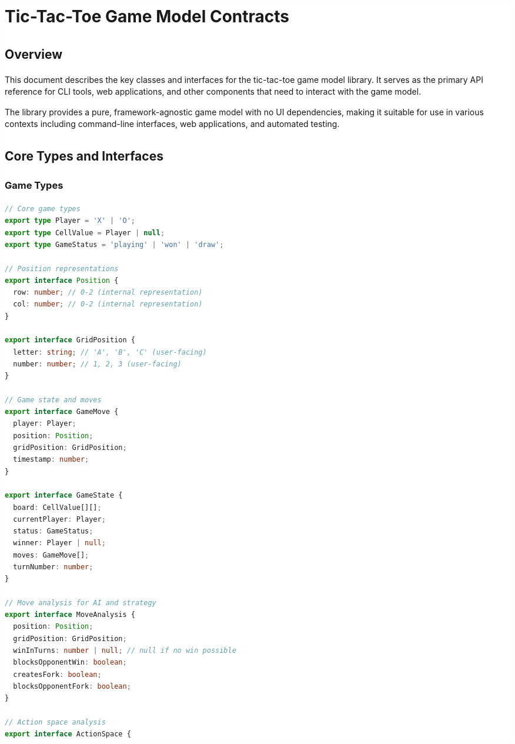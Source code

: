 # Tic-Tac-Toe Game Model Contracts

## Overview

This document describes the key classes and interfaces for the tic-tac-toe game model library. It serves as the primary API reference for CLI tools, web applications, and other components that need to interact with the game model.

The library provides a pure, framework-agnostic game model with no UI dependencies, making it suitable for use in various contexts including command-line interfaces, web applications, and automated testing.

## Core Types and Interfaces

### Game Types

```typescript
// Core game types
export type Player = 'X' | 'O';
export type CellValue = Player | null;
export type GameStatus = 'playing' | 'won' | 'draw';

// Position representations
export interface Position {
  row: number; // 0-2 (internal representation)
  col: number; // 0-2 (internal representation)
}

export interface GridPosition {
  letter: string; // 'A', 'B', 'C' (user-facing)
  number: number; // 1, 2, 3 (user-facing)
}

// Game state and moves
export interface GameMove {
  player: Player;
  position: Position;
  gridPosition: GridPosition;
  timestamp: number;
}

export interface GameState {
  board: CellValue[][];
  currentPlayer: Player;
  status: GameStatus;
  winner: Player | null;
  moves: GameMove[];
  turnNumber: number;
}

// Move analysis for AI and strategy
export interface MoveAnalysis {
  position: Position;
  gridPosition: GridPosition;
  winInTurns: number | null; // null if no win possible
  blocksOpponentWin: boolean;
  createsFork: boolean;
  blocksOpponentFork: boolean;
}

// Action space analysis
export interface ActionSpace {
```